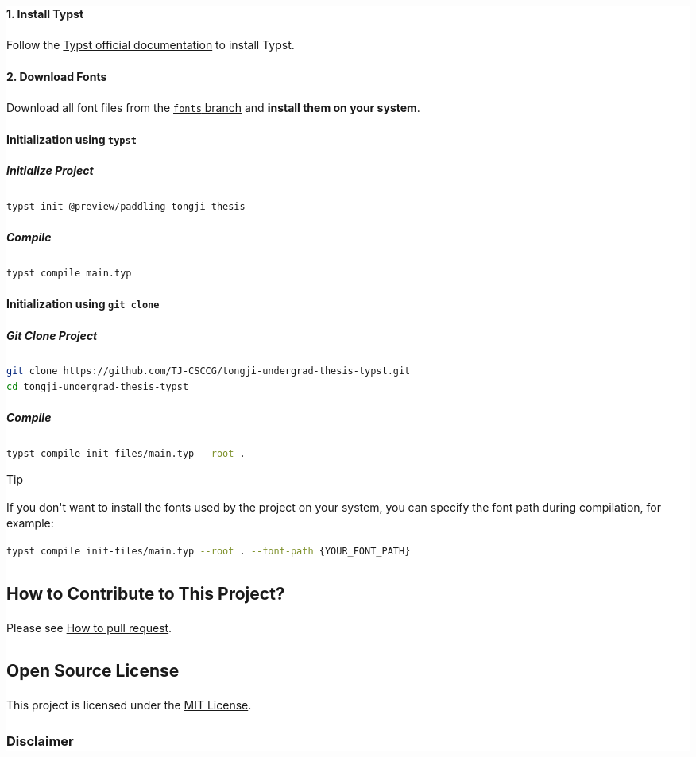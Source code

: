 #### 1. Install Typst

Follow the [Typst official documentation](https://github.com/typst/typst?tab=readme-ov-file#installation) to install Typst.

#### 2. Download Fonts

Download all font files from the [`fonts` branch](https://github.com/TJ-CSCCG/tongji-undergrad-thesis-typst/tree/fonts) and **install them on your system**.

#### Initialization using `typst`

##### Initialize Project

```bash
typst init @preview/paddling-tongji-thesis
```

##### Compile

```bash
typst compile main.typ
```

#### Initialization using `git clone`

##### Git Clone Project

```bash
git clone https://github.com/TJ-CSCCG/tongji-undergrad-thesis-typst.git
cd tongji-undergrad-thesis-typst
```

##### Compile

```bash
typst compile init-files/main.typ --root .
```

> [!TIP]
> If you don't want to install the fonts used by the project on your system, you can specify the font path during compilation, for example:
>
> ```bash
> typst compile init-files/main.typ --root . --font-path {YOUR_FONT_PATH}
> ```

## How to Contribute to This Project?

Please see [How to pull request](CONTRIBUTING.md/#how-to-pull-request).

## Open Source License

This project is licensed under the [MIT License](LICENSE).

### Disclaimer
